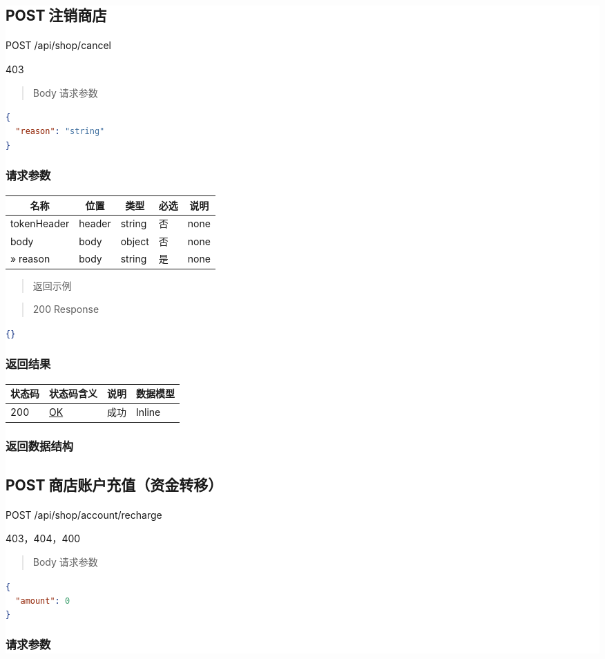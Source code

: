 ## POST 注销商店

POST /api/shop/cancel

403

> Body 请求参数

```json
{
  "reason": "string"
}
```

### 请求参数

|名称|位置|类型|必选|说明|
|---|---|---|---|---|
|tokenHeader|header|string| 否 |none|
|body|body|object| 否 |none|
|» reason|body|string| 是 |none|

> 返回示例

> 200 Response

```json
{}
```

### 返回结果

|状态码|状态码含义|说明|数据模型|
|---|---|---|---|
|200|[OK](https://tools.ietf.org/html/rfc7231#section-6.3.1)|成功|Inline|

### 返回数据结构

## POST 商店账户充值（资金转移）

POST /api/shop/account/recharge

403，404，400

> Body 请求参数

```json
{
  "amount": 0
}
```

### 请求参数
